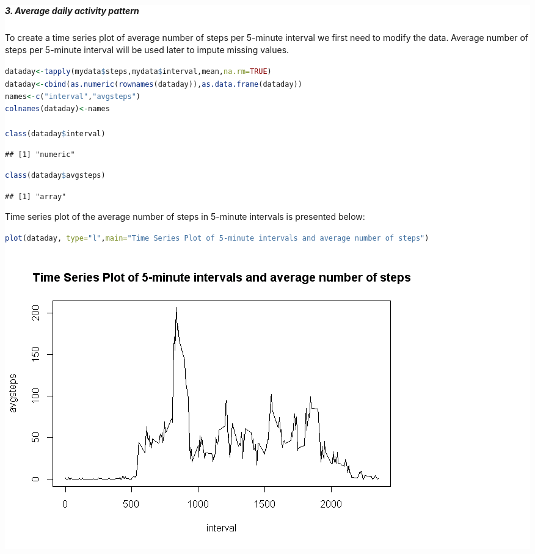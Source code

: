 
##### 3. Average daily activity pattern

To create a time series plot of average number of steps per 5-minute interval we first need to modify the data. Average number of steps per 5-minute interval will be used later to impute missing values.


```r
dataday<-tapply(mydata$steps,mydata$interval,mean,na.rm=TRUE)
dataday<-cbind(as.numeric(rownames(dataday)),as.data.frame(dataday))
names<-c("interval","avgsteps")
colnames(dataday)<-names

class(dataday$interval)
```

```
## [1] "numeric"
```

```r
class(dataday$avgsteps)
```

```
## [1] "array"
```

Time series plot of the average number of steps in 5-minute intervals is presented below:


```r
plot(dataday, type="l",main="Time Series Plot of 5-minute intervals and average number of steps")
```

![plot of chunk unnamed-chunk-6](./PA1_template_files/figure-html/unnamed-chunk-6.png) 

